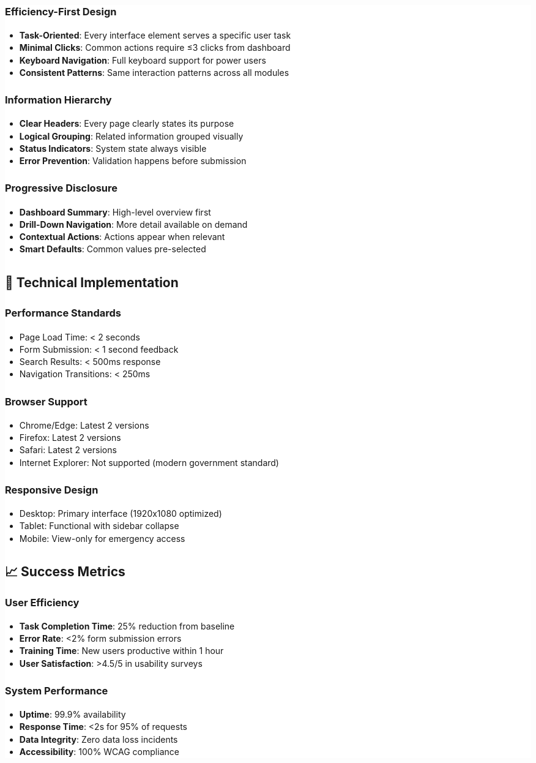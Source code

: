 ### **Efficiency-First Design**
- **Task-Oriented**: Every interface element serves a specific user task
- **Minimal Clicks**: Common actions require ≤3 clicks from dashboard
- **Keyboard Navigation**: Full keyboard support for power users
- **Consistent Patterns**: Same interaction patterns across all modules

### **Information Hierarchy**
- **Clear Headers**: Every page clearly states its purpose
- **Logical Grouping**: Related information grouped visually
- **Status Indicators**: System state always visible
- **Error Prevention**: Validation happens before submission

### **Progressive Disclosure**
- **Dashboard Summary**: High-level overview first
- **Drill-Down Navigation**: More detail available on demand
- **Contextual Actions**: Actions appear when relevant
- **Smart Defaults**: Common values pre-selected

## 🚀 Technical Implementation

### **Performance Standards**
- Page Load Time: < 2 seconds
- Form Submission: < 1 second feedback
- Search Results: < 500ms response
- Navigation Transitions: < 250ms

### **Browser Support**
- Chrome/Edge: Latest 2 versions
- Firefox: Latest 2 versions  
- Safari: Latest 2 versions
- Internet Explorer: Not supported (modern government standard)

### **Responsive Design**
- Desktop: Primary interface (1920x1080 optimized)
- Tablet: Functional with sidebar collapse
- Mobile: View-only for emergency access

## 📈 Success Metrics

### **User Efficiency**
- **Task Completion Time**: 25% reduction from baseline
- **Error Rate**: <2% form submission errors
- **Training Time**: New users productive within 1 hour
- **User Satisfaction**: >4.5/5 in usability surveys

### **System Performance**
- **Uptime**: 99.9% availability
- **Response Time**: <2s for 95% of requests
- **Data Integrity**: Zero data loss incidents
- **Accessibility**: 100% WCAG compliance
